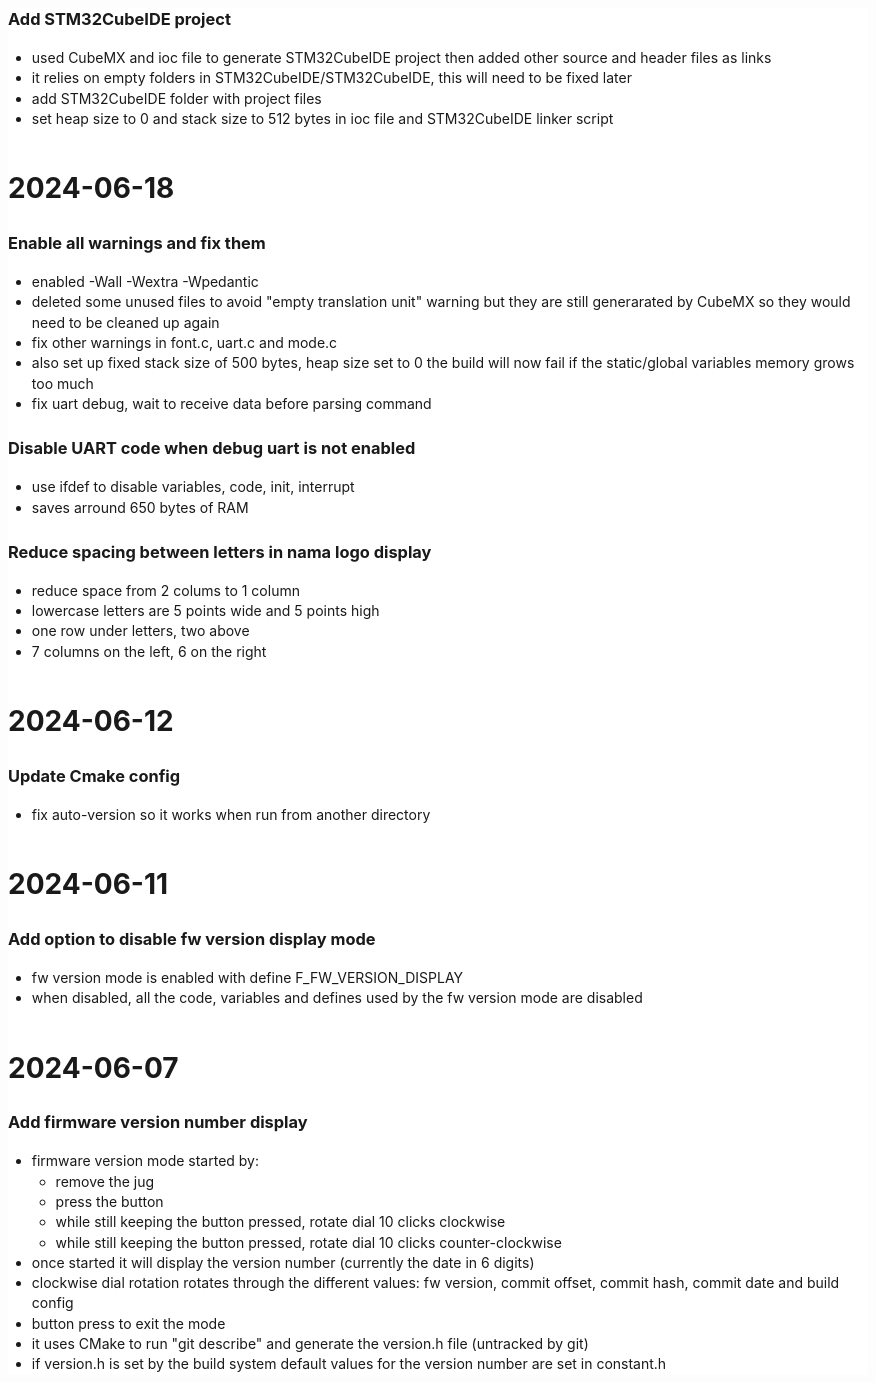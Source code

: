 ### Add STM32CubeIDE project
- used CubeMX and ioc file to generate STM32CubeIDE project
  then added other source and header files as links
- it relies on empty folders in STM32CubeIDE/STM32CubeIDE, this will need to be fixed later
- add STM32CubeIDE folder with project files
- set heap size to 0 and stack size to 512 bytes in ioc file and STM32CubeIDE linker script

# 2024-06-18
### Enable all warnings and fix them
- enabled -Wall -Wextra -Wpedantic
- deleted some unused files to avoid "empty translation unit" warning
  but they are still generarated by CubeMX so they would need to be cleaned up again
- fix other warnings in font.c, uart.c and mode.c
- also set up fixed stack size of 500 bytes, heap size set to 0
  the build will now fail if the static/global variables memory grows too much
- fix uart debug, wait to receive data before parsing command

### Disable UART code when debug uart is not enabled
- use ifdef to disable variables, code, init, interrupt
- saves arround 650 bytes of RAM

### Reduce spacing between letters in nama logo display
- reduce space from 2 colums to 1 column
- lowercase letters are 5 points wide and 5 points high
- one row under letters, two above
- 7 columns on the left, 6 on the right

# 2024-06-12
### Update Cmake config
- fix auto-version so it works when run from another directory

# 2024-06-11
### Add option to disable fw version display mode
- fw version mode is enabled with define F_FW_VERSION_DISPLAY
- when disabled, all the code, variables and defines used by the fw version mode are disabled

# 2024-06-07
### Add firmware version number display
- firmware version mode started by:
    - remove the jug
    - press the button
    - while still keeping the button pressed, rotate dial 10 clicks clockwise
    - while still keeping the button pressed, rotate dial 10 clicks counter-clockwise
- once started it will display the version number (currently the date in 6 digits)
- clockwise dial rotation rotates through the different values: fw version, commit offset, commit hash, commit date and build config
- button press to exit the mode
- it uses CMake to run "git describe" and generate the version.h file (untracked by git)
- if version.h is set by the build system default values for the version number are set in constant.h

